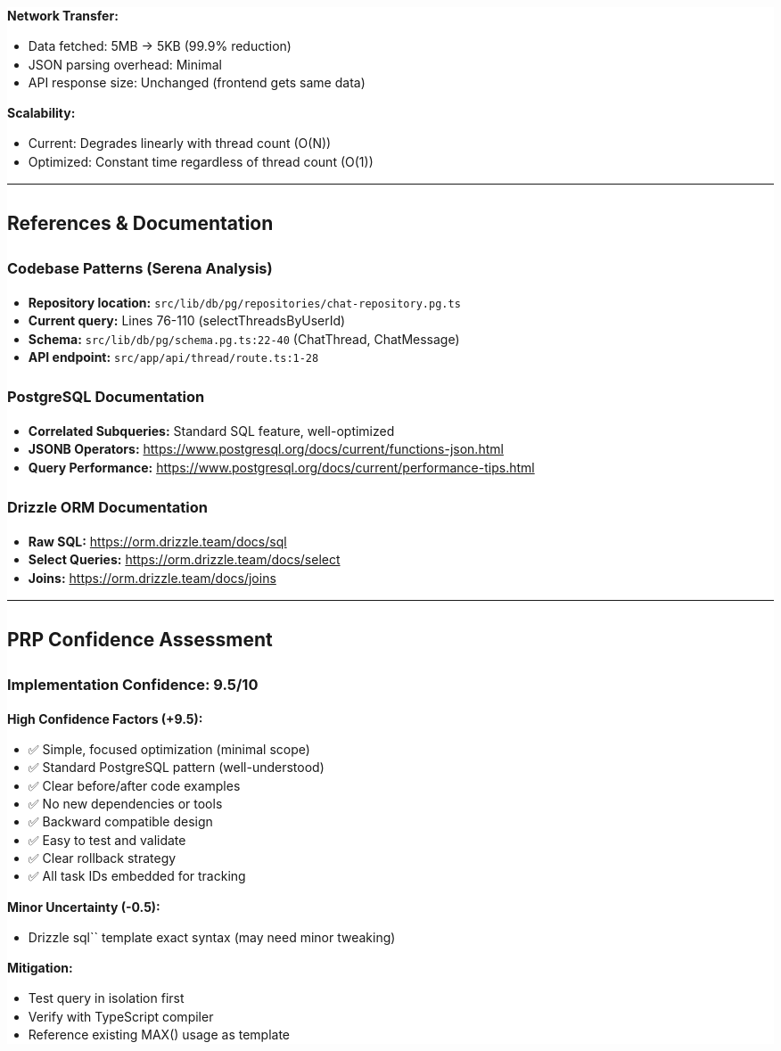 **Network Transfer:**
- Data fetched: 5MB → 5KB (99.9% reduction)
- JSON parsing overhead: Minimal
- API response size: Unchanged (frontend gets same data)

**Scalability:**
- Current: Degrades linearly with thread count (O(N))
- Optimized: Constant time regardless of thread count (O(1))

---

## References & Documentation

### Codebase Patterns (Serena Analysis)
- **Repository location:** `src/lib/db/pg/repositories/chat-repository.pg.ts`
- **Current query:** Lines 76-110 (selectThreadsByUserId)
- **Schema:** `src/lib/db/pg/schema.pg.ts:22-40` (ChatThread, ChatMessage)
- **API endpoint:** `src/app/api/thread/route.ts:1-28`

### PostgreSQL Documentation
- **Correlated Subqueries:** Standard SQL feature, well-optimized
- **JSONB Operators:** https://www.postgresql.org/docs/current/functions-json.html
- **Query Performance:** https://www.postgresql.org/docs/current/performance-tips.html

### Drizzle ORM Documentation
- **Raw SQL:** https://orm.drizzle.team/docs/sql
- **Select Queries:** https://orm.drizzle.team/docs/select
- **Joins:** https://orm.drizzle.team/docs/joins

---

## PRP Confidence Assessment

### Implementation Confidence: 9.5/10

**High Confidence Factors (+9.5):**
- ✅ Simple, focused optimization (minimal scope)
- ✅ Standard PostgreSQL pattern (well-understood)
- ✅ Clear before/after code examples
- ✅ No new dependencies or tools
- ✅ Backward compatible design
- ✅ Easy to test and validate
- ✅ Clear rollback strategy
- ✅ All task IDs embedded for tracking

**Minor Uncertainty (-0.5):**
- Drizzle sql`` template exact syntax (may need minor tweaking)

**Mitigation:**
- Test query in isolation first
- Verify with TypeScript compiler
- Reference existing MAX() usage as template
